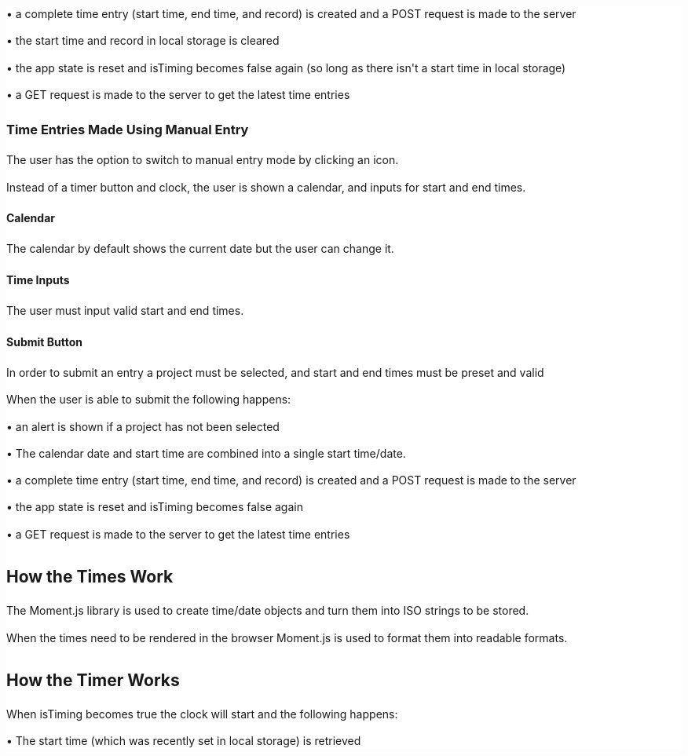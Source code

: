 • a complete time entry (start time, end time, and record) is created and a POST request is made to the server

• the start time and record in local storage is cleared

• the app state is reset and isTiming becomes false again (so long as there isn't a start time in local storage)

• a GET request is made to the server to get the latest time entries


### Time Entries Made Using Manual Entry

The user has the option to switch to manual entry mode by clicking an icon.

Instead of a timer button and clock, the user is shown a calendar, and inputs for start and end times.

#### Calendar

The calendar by default shows the current date but the user can change it.

#### Time Inputs

The user must input valid start and end times.

#### Submit Button

In order to submit an entry a project must be selected, and start and end times must be preset and valid

When the user is able to submit the following happens:

• an alert is shown if a project has not been selected

• The calendar date and start time are combined into a single start time/date.

• a complete time entry (start time, end time, and record) is created and a POST request is made to the server

• the app state is reset and isTiming becomes false again

• a GET request is made to the server to get the latest time entries

## How the Times Work

The Moment.js library is used to create time/date objects and turn them into ISO strings to be stored.

When the times need to be rendered in the browser Moment.js is used to format them into readable formats.


## How the Timer Works

When isTiming becomes true the clock will start and the following happens:

• The start time (which was recently set in local storage) is retrieved

